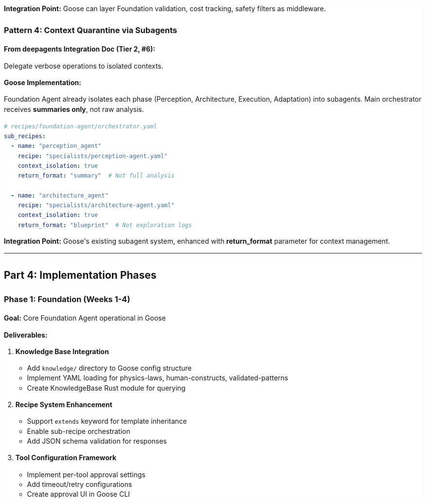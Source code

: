 **Integration Point:** Goose can layer Foundation validation, cost tracking, safety filters as middleware.

### Pattern 4: Context Quarantine via Subagents

**From deepagents Integration Doc (Tier 2, #6):**

Delegate verbose operations to isolated contexts.

**Goose Implementation:**

Foundation Agent already isolates each phase (Perception, Architecture, Execution, Adaptation) into subagents. Main orchestrator receives **summaries only**, not raw analysis.

```yaml
# recipes/foundation-agent/orchestrator.yaml
sub_recipes:
  - name: "perception_agent"
    recipe: "specialists/perception-agent.yaml"
    context_isolation: true
    return_format: "summary"  # Not full analysis

  - name: "architecture_agent"
    recipe: "specialists/architecture-agent.yaml"
    context_isolation: true
    return_format: "blueprint"  # Not exploration logs
```

**Integration Point:** Goose's existing subagent system, enhanced with **return_format** parameter for context management.

---

## Part 4: Implementation Phases

### Phase 1: Foundation (Weeks 1-4)

**Goal:** Core Foundation Agent operational in Goose

**Deliverables:**

1. **Knowledge Base Integration**
   - Add `knowledge/` directory to Goose config structure
   - Implement YAML loading for physics-laws, human-constructs, validated-patterns
   - Create KnowledgeBase Rust module for querying

2. **Recipe System Enhancement**
   - Support `extends` keyword for template inheritance
   - Enable sub-recipe orchestration
   - Add JSON schema validation for responses

3. **Tool Configuration Framework**
   - Implement per-tool approval settings
   - Add timeout/retry configurations
   - Create approval UI in Goose CLI

